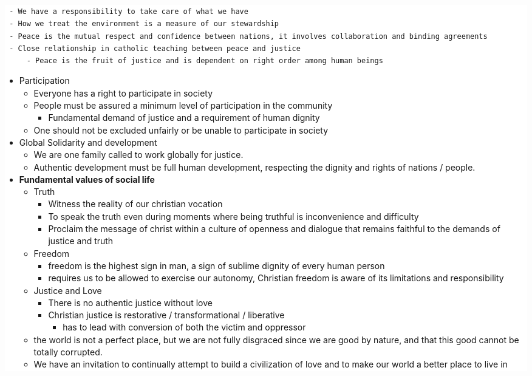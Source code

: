 	 - We have a responsibility to take care of what we have
	 - How we treat the environment is a measure of our stewardship
	 - Peace is the mutual respect and confidence between nations, it involves collaboration and binding agreements
	 - Close relationship in catholic teaching between peace and justice
		 - Peace is the fruit of justice and is dependent on right order among human beings
 - Participation
	 - Everyone has a right to participate in society
	 - People must be assured a minimum level of participation in the community
		 - Fundamental demand of justice and a requirement of human dignity
	 - One should not be excluded unfairly or be unable to participate in society
 - Global Solidarity and development
	 - We are one family called to work globally for justice.
	 - Authentic development must be full human development, respecting the dignity and rights of nations / people.
 - **Fundamental values of social life**
	 - Truth
		 - Witness the reality of our christian vocation
		 - To speak the truth even during moments where being truthful is inconvenience and difficulty
		 - Proclaim the message of christ within a culture of openness and dialogue that remains faithful to the demands of justice and truth
	 - Freedom
		 - freedom is the highest sign in man, a sign of sublime dignity of every human person
		 - requires us to be allowed to exercise our autonomy, Christian freedom is aware of its limitations and responsibility
	 - Justice and Love
		 - There is no authentic justice without love
		 - Christian justice is restorative / transformational / liberative
			 - has to lead with conversion of both the victim and oppressor
	 - the world is not a perfect place, but we are not fully disgraced since we are good by nature, and that this good cannot be totally corrupted.
	 - We have an invitation to continually attempt to build a civilization of love and to make our world a better place to live in


